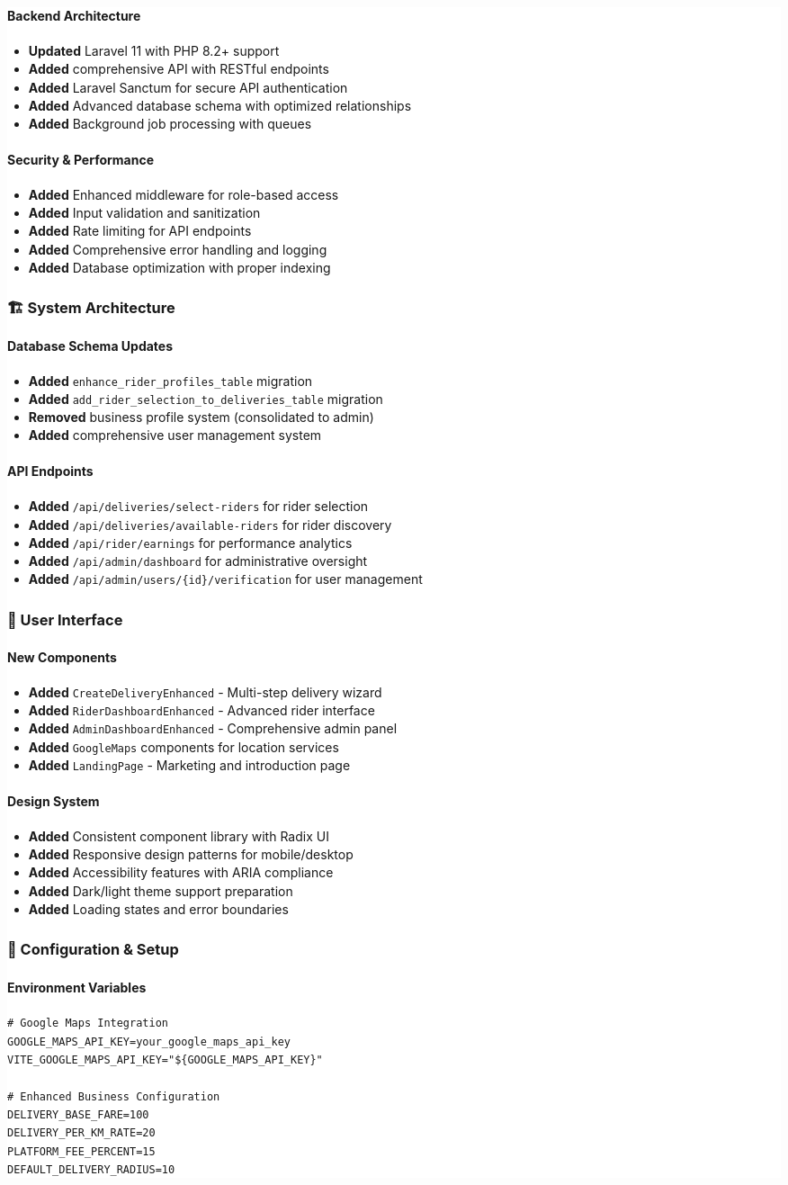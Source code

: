 #### Backend Architecture
- **Updated** Laravel 11 with PHP 8.2+ support
- **Added** comprehensive API with RESTful endpoints
- **Added** Laravel Sanctum for secure API authentication
- **Added** Advanced database schema with optimized relationships
- **Added** Background job processing with queues

#### Security & Performance
- **Added** Enhanced middleware for role-based access
- **Added** Input validation and sanitization
- **Added** Rate limiting for API endpoints
- **Added** Comprehensive error handling and logging
- **Added** Database optimization with proper indexing

### 🏗️ System Architecture

#### Database Schema Updates
- **Added** `enhance_rider_profiles_table` migration
- **Added** `add_rider_selection_to_deliveries_table` migration
- **Removed** business profile system (consolidated to admin)
- **Added** comprehensive user management system

#### API Endpoints
- **Added** `/api/deliveries/select-riders` for rider selection
- **Added** `/api/deliveries/available-riders` for rider discovery
- **Added** `/api/rider/earnings` for performance analytics
- **Added** `/api/admin/dashboard` for administrative oversight
- **Added** `/api/admin/users/{id}/verification` for user management

### 🎨 User Interface

#### New Components
- **Added** `CreateDeliveryEnhanced` - Multi-step delivery wizard
- **Added** `RiderDashboardEnhanced` - Advanced rider interface
- **Added** `AdminDashboardEnhanced` - Comprehensive admin panel
- **Added** `GoogleMaps` components for location services
- **Added** `LandingPage` - Marketing and introduction page

#### Design System
- **Added** Consistent component library with Radix UI
- **Added** Responsive design patterns for mobile/desktop
- **Added** Accessibility features with ARIA compliance
- **Added** Dark/light theme support preparation
- **Added** Loading states and error boundaries

### 🔧 Configuration & Setup

#### Environment Variables
```env
# Google Maps Integration
GOOGLE_MAPS_API_KEY=your_google_maps_api_key
VITE_GOOGLE_MAPS_API_KEY="${GOOGLE_MAPS_API_KEY}"

# Enhanced Business Configuration
DELIVERY_BASE_FARE=100
DELIVERY_PER_KM_RATE=20
PLATFORM_FEE_PERCENT=15
DEFAULT_DELIVERY_RADIUS=10
```
